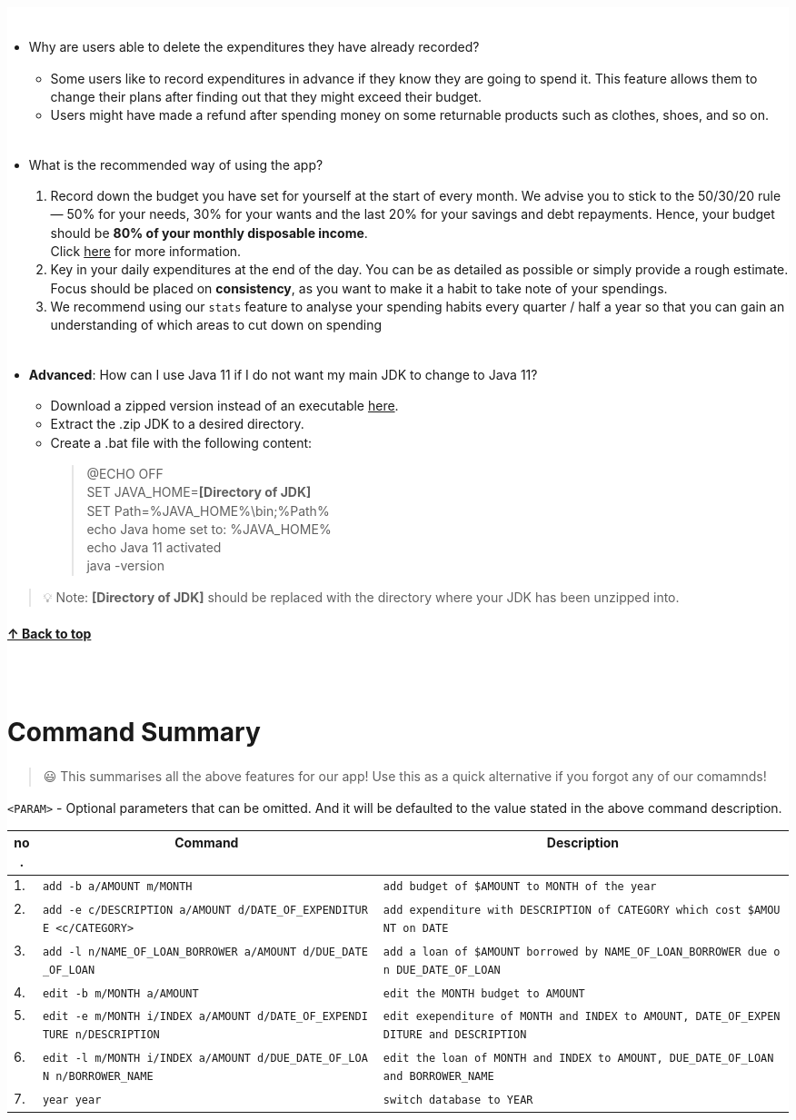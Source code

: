 <br />
  
* Why are users able to delete the expenditures they have already recorded?
  * Some users like to record expenditures in advance if they know they are going to spend it.
  This feature allows them to change their plans after finding out that they might exceed their budget.
  * Users might have made a refund after spending money on some returnable products such as clothes, shoes, and so on.
  
  <br />

* What is the recommended way of using the app?
  1. Record down the budget you have set for yourself at the start of every month.
  We advise you to stick to the 50/30/20 rule — 50% for your needs, 30% for your wants and the last 20% for your savings and debt repayments.
  Hence, your budget should be **80% of your monthly disposable income**. <br />
  Click [here](https://www.nerdwallet.com/article/finance/how-to-budget) for more information.
  2. Key in your daily expenditures at the end of the day. You can be as detailed as possible or simply provide a rough
  estimate. Focus should be placed on **consistency**, as you want to make it a habit to take note of your spendings.
  3. We recommend using our `stats` feature to analyse your spending habits every quarter / half a year so that you can
  gain an understanding of which areas to cut down on spending

    <br />

* **Advanced**: How can I use Java 11 if I do not want my main JDK to change to Java 11?
  * Download a zipped version instead of an executable [here](https://docs.aws.amazon.com/corretto/latest/corretto-11-ug/downloads-list.html).
  * Extract the .zip JDK to a desired directory.
  * Create a .bat file with the following content:
    > @ECHO OFF <br />
     SET JAVA_HOME=**[Directory of JDK]** <br />
     SET Path=%JAVA_HOME%\bin;%Path% <br />
     echo Java home set to: %JAVA_HOME% <br />
     echo Java 11 activated <br />
     java -version <br />

>💡 Note: **[Directory of JDK]** should be replaced with the directory where your JDK has been unzipped into.

#### [↑ Back to top](#top)

<br />

# <a id="command-summary"></a> Command Summary
> 😃 This summarises all the above features for our app! Use this as a quick alternative if you forgot any of our comamnds!

`<PARAM>` - Optional parameters that can be omitted. And it will be defaulted to the value 
stated in the above command description. 

 |no. | Command | Description |
 |--- | --------- | --------------------------------------- |
 |1.  | `add -b a/AMOUNT m/MONTH` | `add budget of $AMOUNT to MONTH of the year` |
 |2.  | `add -e c/DESCRIPTION a/AMOUNT d/DATE_OF_EXPENDITURE <c/CATEGORY>` | `add expenditure with DESCRIPTION of CATEGORY which cost $AMOUNT on DATE` |
 |3.  | `add -l n/NAME_OF_LOAN_BORROWER a/AMOUNT d/DUE_DATE_OF_LOAN` | `add a loan of $AMOUNT borrowed by NAME_OF_LOAN_BORROWER due on DUE_DATE_OF_LOAN` |
 |4.  | `edit -b m/MONTH a/AMOUNT` | `edit the MONTH budget to AMOUNT` |
 |5.  | `edit -e m/MONTH i/INDEX a/AMOUNT d/DATE_OF_EXPENDITURE n/DESCRIPTION` | `edit exependiture of MONTH and INDEX to AMOUNT, DATE_OF_EXPENDITURE and DESCRIPTION` |
 |6.  | `edit -l m/MONTH i/INDEX a/AMOUNT d/DUE_DATE_OF_LOAN n/BORROWER_NAME` | `edit the loan of MONTH and INDEX to AMOUNT, DUE_DATE_OF_LOAN and BORROWER_NAME ` |
 |7.  | `year year` | `switch database to YEAR` |